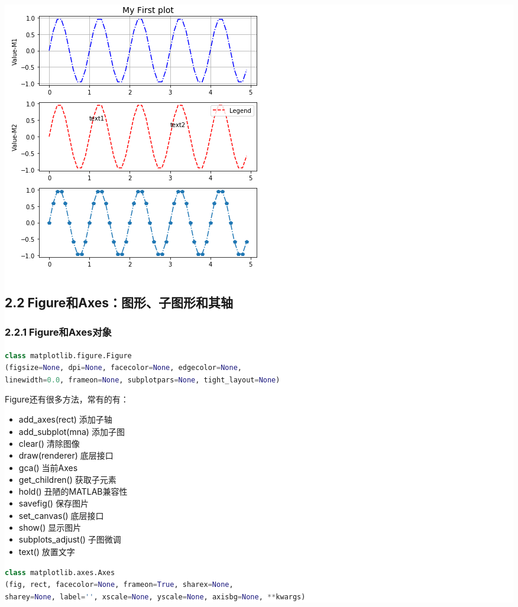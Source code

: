 ![png](/media/output_8_2.png)


## 2.2 Figure和Axes：图形、子图形和其轴

### 2.2.1 Figure和Axes对象

```python
class matplotlib.figure.Figure
(figsize=None, dpi=None, facecolor=None, edgecolor=None, 
linewidth=0.0, frameon=None, subplotpars=None, tight_layout=None)
```

Figure还有很多方法，常有的有：

- add_axes(rect) 添加子轴
- add_subplot(mna) 添加子图
- clear() 清除图像
- draw(renderer) 底层接口
- gca() 当前Axes
- get_children() 获取子元素
- hold() 丑陋的MATLAB兼容性
- savefig() 保存图片
- set_canvas() 底层接口
- show() 显示图片
- subplots_adjust() 子图微调
- text() 放置文字

```python
class matplotlib.axes.Axes
(fig, rect, facecolor=None, frameon=True, sharex=None, 
sharey=None, label='', xscale=None, yscale=None, axisbg=None, **kwargs)
```
